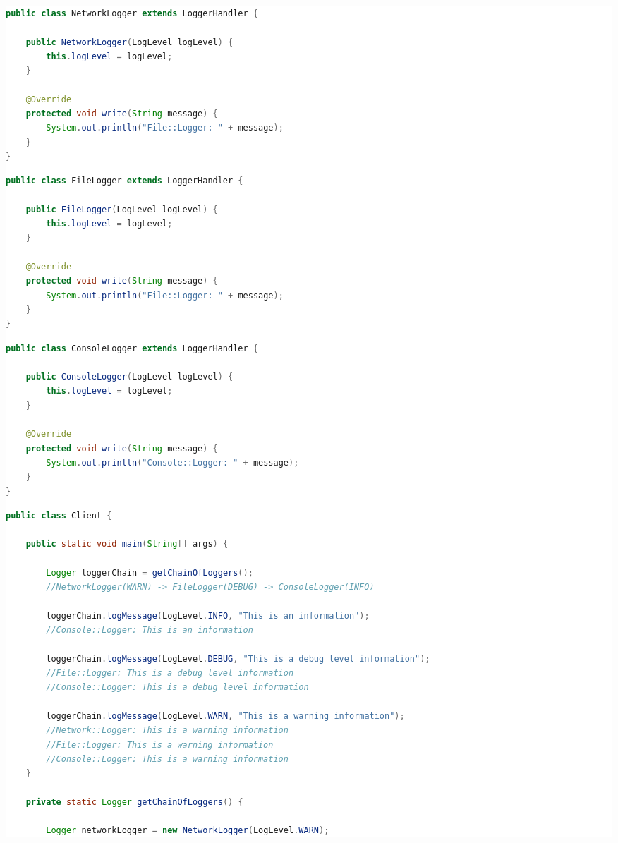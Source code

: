 ```java
```
```java
public class NetworkLogger extends LoggerHandler {

    public NetworkLogger(LogLevel logLevel) {
        this.logLevel = logLevel;
    }

    @Override
    protected void write(String message) {
        System.out.println("File::Logger: " + message);
    }
}
```
```java
public class FileLogger extends LoggerHandler {

    public FileLogger(LogLevel logLevel) {
        this.logLevel = logLevel;
    }

    @Override
    protected void write(String message) {
        System.out.println("File::Logger: " + message);
    }
}
```
```java
public class ConsoleLogger extends LoggerHandler {

    public ConsoleLogger(LogLevel logLevel) {
        this.logLevel = logLevel;
    }

    @Override
    protected void write(String message) {
        System.out.println("Console::Logger: " + message);
    }
}
```
```java
public class Client {

    public static void main(String[] args) {

        Logger loggerChain = getChainOfLoggers();
        //NetworkLogger(WARN) -> FileLogger(DEBUG) -> ConsoleLogger(INFO)

        loggerChain.logMessage(LogLevel.INFO, "This is an information");
        //Console::Logger: This is an information

        loggerChain.logMessage(LogLevel.DEBUG, "This is a debug level information");
        //File::Logger: This is a debug level information
        //Console::Logger: This is a debug level information

        loggerChain.logMessage(LogLevel.WARN, "This is a warning information");
        //Network::Logger: This is a warning information
        //File::Logger: This is a warning information
        //Console::Logger: This is a warning information
    }

    private static Logger getChainOfLoggers() {

        Logger networkLogger = new NetworkLogger(LogLevel.WARN);
```